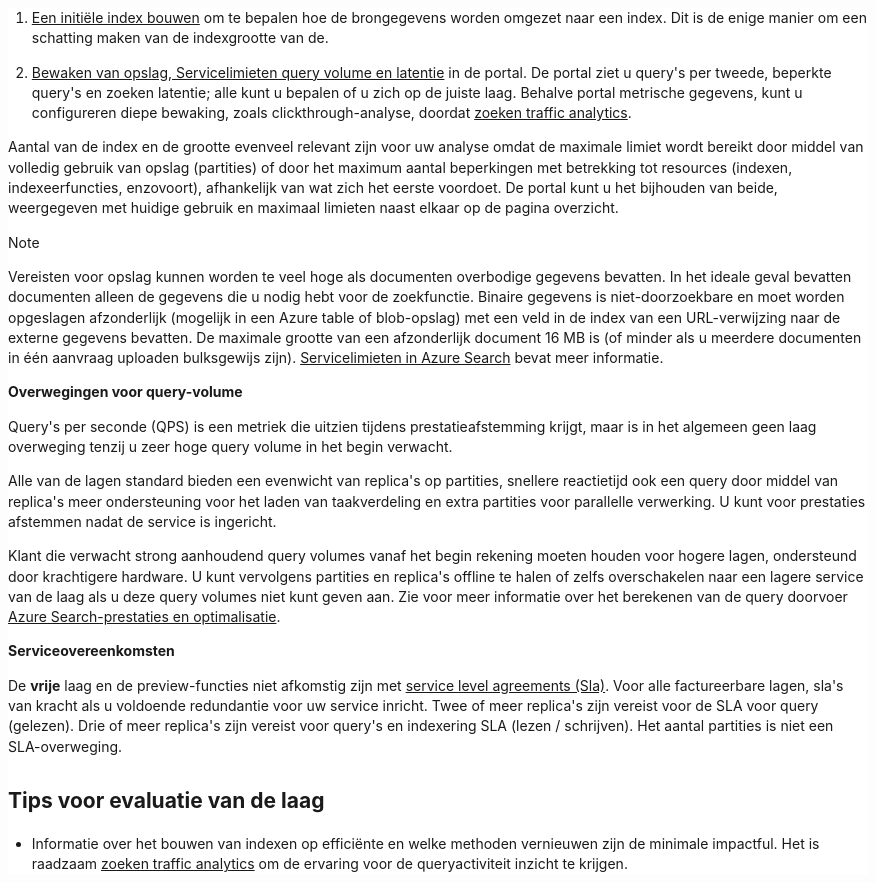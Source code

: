 1. [Een initiële index bouwen](search-create-index-portal.md) om te bepalen hoe de brongegevens worden omgezet naar een index. Dit is de enige manier om een schatting maken van de indexgrootte van de.

1. [Bewaken van opslag, Servicelimieten query volume en latentie](search-monitor-usage.md) in de portal. De portal ziet u query's per tweede, beperkte query's en zoeken latentie; alle kunt u bepalen of u zich op de juiste laag. Behalve portal metrische gegevens, kunt u configureren diepe bewaking, zoals clickthrough-analyse, doordat [zoeken traffic analytics](search-traffic-analytics.md). 

Aantal van de index en de grootte evenveel relevant zijn voor uw analyse omdat de maximale limiet wordt bereikt door middel van volledig gebruik van opslag (partities) of door het maximum aantal beperkingen met betrekking tot resources (indexen, indexeerfuncties, enzovoort), afhankelijk van wat zich het eerste voordoet. De portal kunt u het bijhouden van beide, weergegeven met huidige gebruik en maximaal limieten naast elkaar op de pagina overzicht.

> [!NOTE]
> Vereisten voor opslag kunnen worden te veel hoge als documenten overbodige gegevens bevatten. In het ideale geval bevatten documenten alleen de gegevens die u nodig hebt voor de zoekfunctie. Binaire gegevens is niet-doorzoekbare en moet worden opgeslagen afzonderlijk (mogelijk in een Azure table of blob-opslag) met een veld in de index van een URL-verwijzing naar de externe gegevens bevatten. De maximale grootte van een afzonderlijk document 16 MB is (of minder als u meerdere documenten in één aanvraag uploaden bulksgewijs zijn). [Servicelimieten in Azure Search](search-limits-quotas-capacity.md) bevat meer informatie.
>

**Overwegingen voor query-volume**

Query's per seconde (QPS) is een metriek die uitzien tijdens prestatieafstemming krijgt, maar is in het algemeen geen laag overweging tenzij u zeer hoge query volume in het begin verwacht.

Alle van de lagen standard bieden een evenwicht van replica's op partities, snellere reactietijd ook een query door middel van replica's meer ondersteuning voor het laden van taakverdeling en extra partities voor parallelle verwerking. U kunt voor prestaties afstemmen nadat de service is ingericht.

Klant die verwacht strong aanhoudend query volumes vanaf het begin rekening moeten houden voor hogere lagen, ondersteund door krachtigere hardware. U kunt vervolgens partities en replica's offline te halen of zelfs overschakelen naar een lagere service van de laag als u deze query volumes niet kunt geven aan. Zie voor meer informatie over het berekenen van de query doorvoer [Azure Search-prestaties en optimalisatie](search-performance-optimization.md).


**Serviceovereenkomsten**

De **vrije** laag en de preview-functies niet afkomstig zijn met [service level agreements (Sla)](https://azure.microsoft.com/support/legal/sla/search/v1_0/). Voor alle factureerbare lagen, sla's van kracht als u voldoende redundantie voor uw service inricht. Twee of meer replica's zijn vereist voor de SLA voor query (gelezen). Drie of meer replica's zijn vereist voor query's en indexering SLA (lezen / schrijven). Het aantal partities is niet een SLA-overweging. 

## <a name="tips-for-tier-evaluation"></a>Tips voor evaluatie van de laag

+ Informatie over het bouwen van indexen op efficiënte en welke methoden vernieuwen zijn de minimale impactful. Het is raadzaam [zoeken traffic analytics](search-traffic-analytics.md) om de ervaring voor de queryactiviteit inzicht te krijgen.
